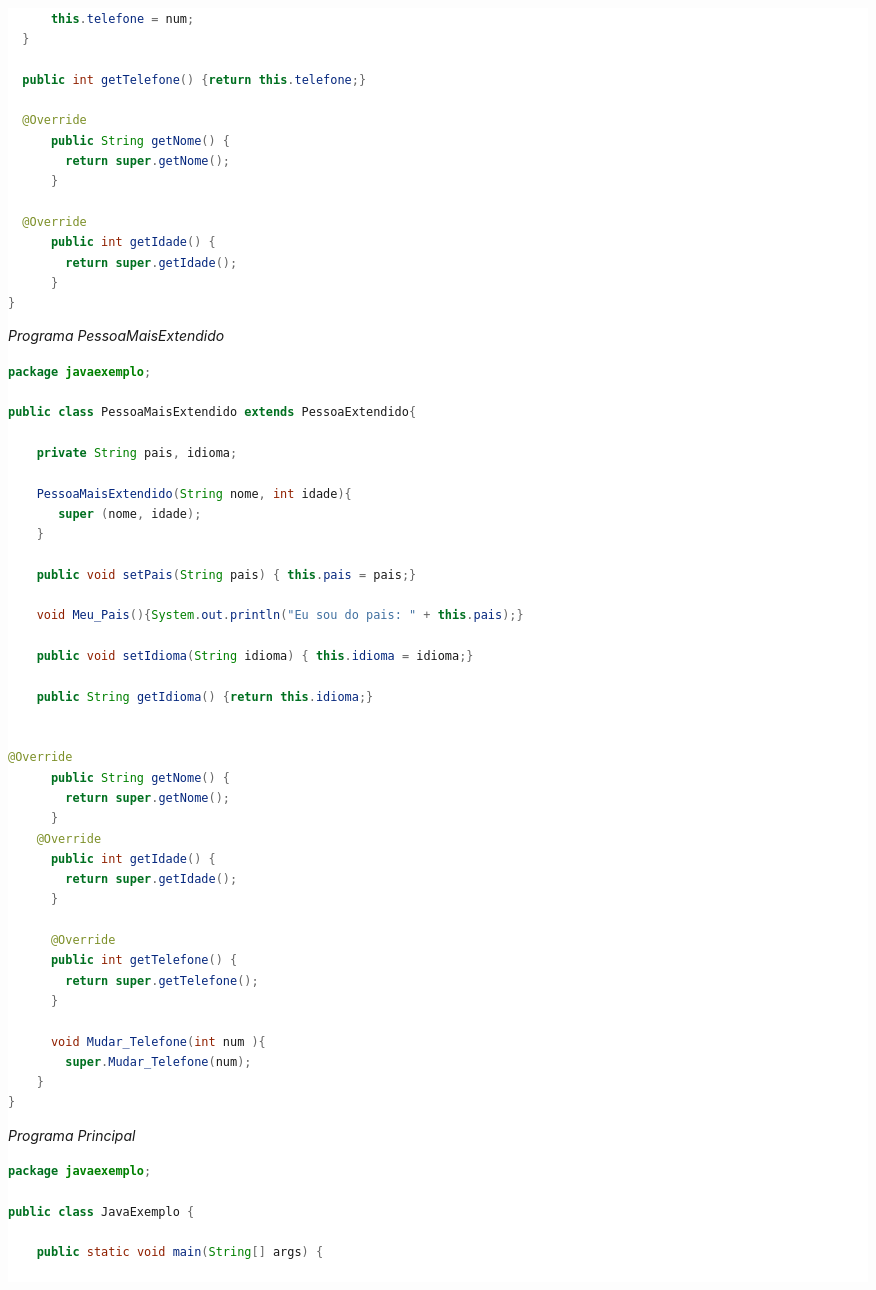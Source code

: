 ```java
      this.telefone = num;
  }
  
  public int getTelefone() {return this.telefone;}
  
  @Override 
      public String getNome() {
        return super.getNome();
      } 
  
  @Override 
      public int getIdade() {
        return super.getIdade();
      } 
}
```
*Programa PessoaMaisExtendido*
```java
package javaexemplo;

public class PessoaMaisExtendido extends PessoaExtendido{
    
    private String pais, idioma;
    
    PessoaMaisExtendido(String nome, int idade){
       super (nome, idade); 
    }
    
    public void setPais(String pais) { this.pais = pais;}
        
    void Meu_Pais(){System.out.println("Eu sou do pais: " + this.pais);}
    
    public void setIdioma(String idioma) { this.idioma = idioma;}    
    
    public String getIdioma() {return this.idioma;}
    
    
@Override 
      public String getNome() {
        return super.getNome();
      } 
    @Override 
      public int getIdade() {
        return super.getIdade();
      }
     
      @Override 
      public int getTelefone() {
        return super.getTelefone();
      } 
      
      void Mudar_Telefone(int num ){
        super.Mudar_Telefone(num);
    }
}
```
*Programa Principal*
```java
package javaexemplo;

public class JavaExemplo {

    public static void main(String[] args) {
        
```
